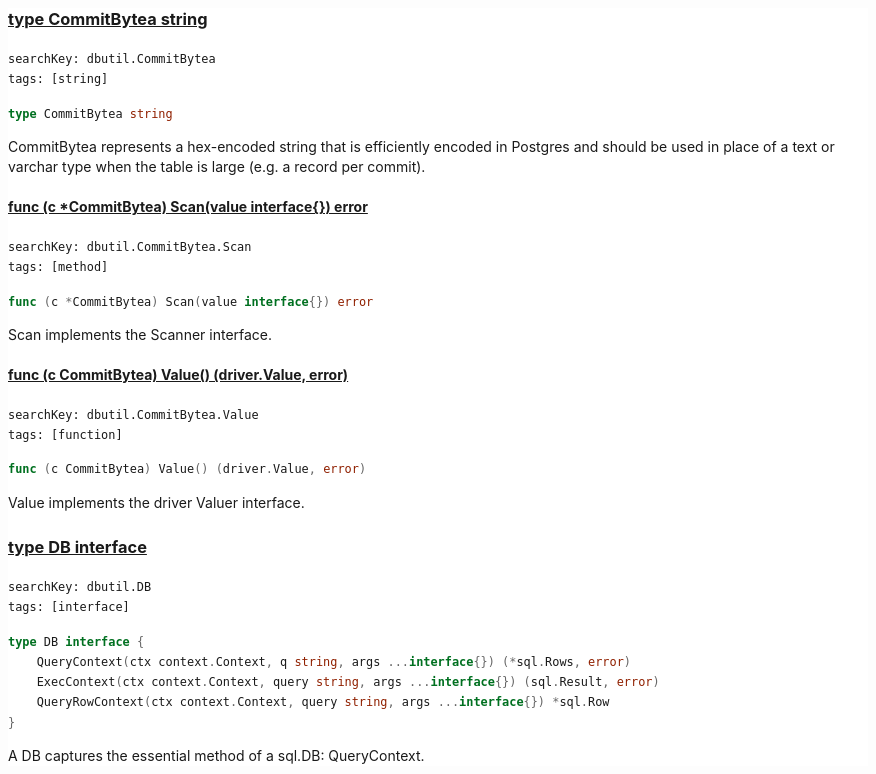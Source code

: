 ### <a id="CommitBytea" href="#CommitBytea">type CommitBytea string</a>

```
searchKey: dbutil.CommitBytea
tags: [string]
```

```Go
type CommitBytea string
```

CommitBytea represents a hex-encoded string that is efficiently encoded in Postgres and should be used in place of a text or varchar type when the table is large (e.g. a record per commit). 

#### <a id="CommitBytea.Scan" href="#CommitBytea.Scan">func (c *CommitBytea) Scan(value interface{}) error</a>

```
searchKey: dbutil.CommitBytea.Scan
tags: [method]
```

```Go
func (c *CommitBytea) Scan(value interface{}) error
```

Scan implements the Scanner interface. 

#### <a id="CommitBytea.Value" href="#CommitBytea.Value">func (c CommitBytea) Value() (driver.Value, error)</a>

```
searchKey: dbutil.CommitBytea.Value
tags: [function]
```

```Go
func (c CommitBytea) Value() (driver.Value, error)
```

Value implements the driver Valuer interface. 

### <a id="DB" href="#DB">type DB interface</a>

```
searchKey: dbutil.DB
tags: [interface]
```

```Go
type DB interface {
	QueryContext(ctx context.Context, q string, args ...interface{}) (*sql.Rows, error)
	ExecContext(ctx context.Context, query string, args ...interface{}) (sql.Result, error)
	QueryRowContext(ctx context.Context, query string, args ...interface{}) *sql.Row
}
```

A DB captures the essential method of a sql.DB: QueryContext. 
